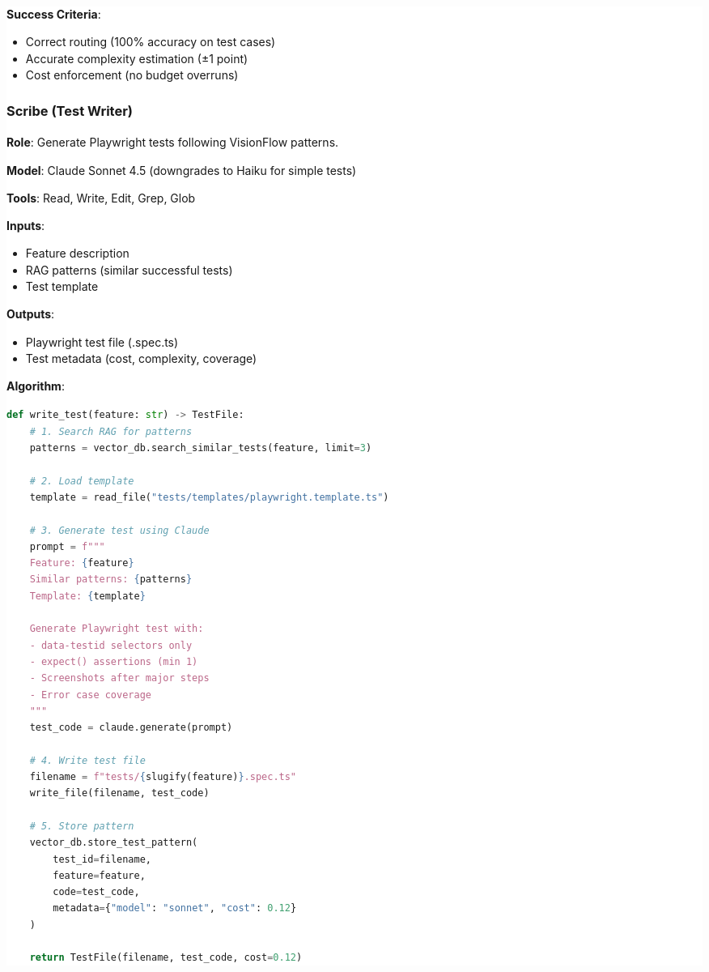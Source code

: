 **Success Criteria**:
- Correct routing (100% accuracy on test cases)
- Accurate complexity estimation (±1 point)
- Cost enforcement (no budget overruns)

### Scribe (Test Writer)

**Role**: Generate Playwright tests following VisionFlow patterns.

**Model**: Claude Sonnet 4.5 (downgrades to Haiku for simple tests)

**Tools**: Read, Write, Edit, Grep, Glob

**Inputs**:
- Feature description
- RAG patterns (similar successful tests)
- Test template

**Outputs**:
- Playwright test file (.spec.ts)
- Test metadata (cost, complexity, coverage)

**Algorithm**:
```python
def write_test(feature: str) -> TestFile:
    # 1. Search RAG for patterns
    patterns = vector_db.search_similar_tests(feature, limit=3)

    # 2. Load template
    template = read_file("tests/templates/playwright.template.ts")

    # 3. Generate test using Claude
    prompt = f"""
    Feature: {feature}
    Similar patterns: {patterns}
    Template: {template}

    Generate Playwright test with:
    - data-testid selectors only
    - expect() assertions (min 1)
    - Screenshots after major steps
    - Error case coverage
    """
    test_code = claude.generate(prompt)

    # 4. Write test file
    filename = f"tests/{slugify(feature)}.spec.ts"
    write_file(filename, test_code)

    # 5. Store pattern
    vector_db.store_test_pattern(
        test_id=filename,
        feature=feature,
        code=test_code,
        metadata={"model": "sonnet", "cost": 0.12}
    )

    return TestFile(filename, test_code, cost=0.12)
```
